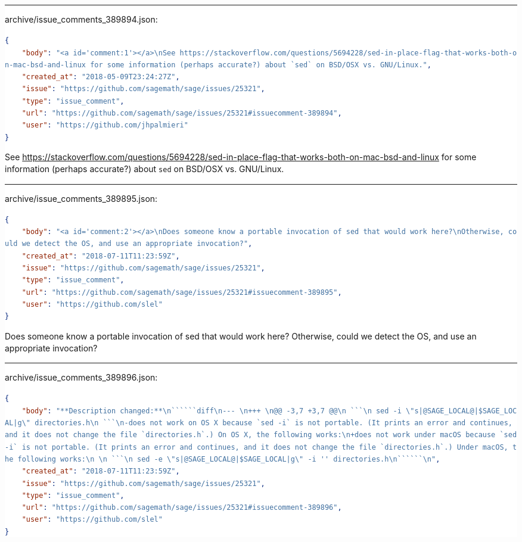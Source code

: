 



---

archive/issue_comments_389894.json:
```json
{
    "body": "<a id='comment:1'></a>\nSee https://stackoverflow.com/questions/5694228/sed-in-place-flag-that-works-both-on-mac-bsd-and-linux for some information (perhaps accurate?) about `sed` on BSD/OSX vs. GNU/Linux.",
    "created_at": "2018-05-09T23:24:27Z",
    "issue": "https://github.com/sagemath/sage/issues/25321",
    "type": "issue_comment",
    "url": "https://github.com/sagemath/sage/issues/25321#issuecomment-389894",
    "user": "https://github.com/jhpalmieri"
}
```

<a id='comment:1'></a>
See https://stackoverflow.com/questions/5694228/sed-in-place-flag-that-works-both-on-mac-bsd-and-linux for some information (perhaps accurate?) about `sed` on BSD/OSX vs. GNU/Linux.



---

archive/issue_comments_389895.json:
```json
{
    "body": "<a id='comment:2'></a>\nDoes someone know a portable invocation of sed that would work here?\nOtherwise, could we detect the OS, and use an appropriate invocation?",
    "created_at": "2018-07-11T11:23:59Z",
    "issue": "https://github.com/sagemath/sage/issues/25321",
    "type": "issue_comment",
    "url": "https://github.com/sagemath/sage/issues/25321#issuecomment-389895",
    "user": "https://github.com/slel"
}
```

<a id='comment:2'></a>
Does someone know a portable invocation of sed that would work here?
Otherwise, could we detect the OS, and use an appropriate invocation?



---

archive/issue_comments_389896.json:
```json
{
    "body": "**Description changed:**\n``````diff\n--- \n+++ \n@@ -3,7 +3,7 @@\n ```\n sed -i \"s|@SAGE_LOCAL@|$SAGE_LOCAL|g\" directories.h\n ```\n-does not work on OS X because `sed -i` is not portable. (It prints an error and continues, and it does not change the file `directories.h`.) On OS X, the following works:\n+does not work under macOS because `sed -i` is not portable. (It prints an error and continues, and it does not change the file `directories.h`.) Under macOS, the following works:\n \n ```\n sed -e \"s|@SAGE_LOCAL@|$SAGE_LOCAL|g\" -i '' directories.h\n``````\n",
    "created_at": "2018-07-11T11:23:59Z",
    "issue": "https://github.com/sagemath/sage/issues/25321",
    "type": "issue_comment",
    "url": "https://github.com/sagemath/sage/issues/25321#issuecomment-389896",
    "user": "https://github.com/slel"
}
```
